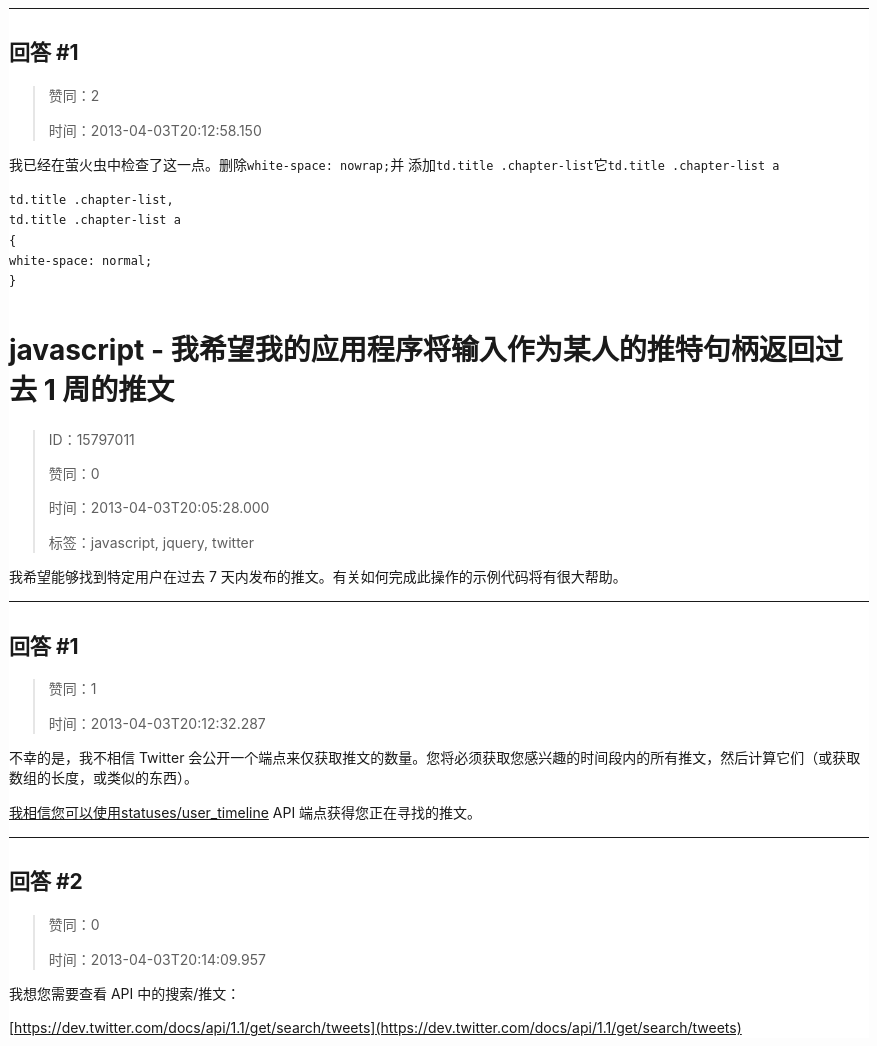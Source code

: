 * * *

## 回答 #1

> 赞同：2
> 
> 时间：2013-04-03T20:12:58.150

我已经在萤火虫中检查了这一点。删除`white-space: nowrap;`并 添加`td.title .chapter-list`它`td.title .chapter-list a`

```
td.title .chapter-list,
td.title .chapter-list a
{
white-space: normal;
} 
```

# javascript - 我希望我的应用程序将输入作为某人的推特句柄返回过去 1 周的推文

> ID：15797011
> 
> 赞同：0
> 
> 时间：2013-04-03T20:05:28.000
> 
> 标签：javascript, jquery, twitter

我希望能够找到特定用户在过去 7 天内发布的推文。有关如何完成此操作的示例代码将有很大帮助。

* * *

## 回答 #1

> 赞同：1
> 
> 时间：2013-04-03T20:12:32.287

不幸的是，我不相信 Twitter 会公开一个端点来仅获取推文的数量。您将必须获取您感兴趣的时间段内的所有推文，然后计算它们（或获取数组的长度，或类似的东西）。

[我相信您可以使用statuses/user_timeline](https://dev.twitter.com/docs/api/1/get/statuses/user_timeline) API 端点获得您正在寻找的推文。

* * *

## 回答 #2

> 赞同：0
> 
> 时间：2013-04-03T20:14:09.957

我想您需要查看 API 中的搜索/推文：

[https://dev.twitter.com/docs/api/1.1/get/search/tweets](https://dev.twitter.com/docs/api/1.1/get/search/tweets)
